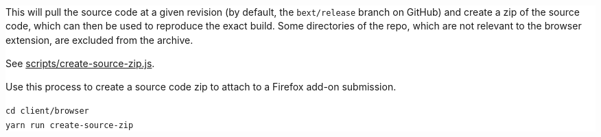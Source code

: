 This will pull the source code at a given revision (by default, the `bext/release` branch on GitHub) and create a zip of the source code, which can then be used to reproduce the exact build. Some directories of the repo, which are not relevant to the browser extension, are excluded from the archive.

See [scripts/create-source-zip.js](scripts/create-source-zip.js).

Use this process to create a source code zip to attach to a Firefox add-on submission.

```
cd client/browser
yarn run create-source-zip
```
